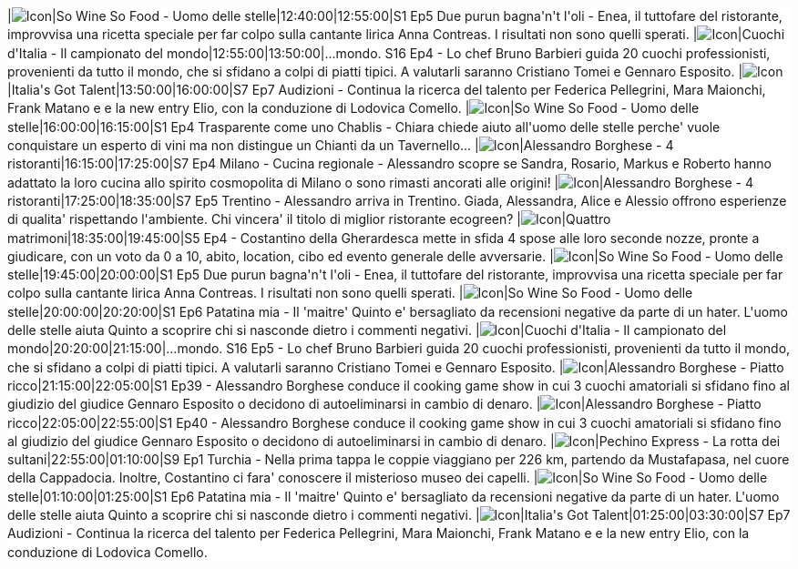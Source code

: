 |![Icon](https://guidatv.sky.it/uuid/1fff0bf7-3d44-4e12-8b49-19ae24eb0df7/cover?md5ChecksumParam=64708bf5b74044f19999b1a499ce3708)|So Wine So Food - Uomo delle stelle|12:40:00|12:55:00|S1 Ep5 Due purun bagna&#039;n&#039;t l&#039;oli - Enea, il tuttofare del ristorante, improvvisa una ricetta speciale per far colpo sulla cantante lirica Anna Contreas. I risultati non sono quelli sperati.
|![Icon](https://guidatv.sky.it/uuid/5f3e292f-0234-4809-9aeb-073b88b69d09/cover?md5ChecksumParam=4f05bbf7ade330767c21dc42e00a58d0)|Cuochi d&#039;Italia - Il campionato del mondo|12:55:00|13:50:00|...mondo. S16 Ep4 - Lo chef Bruno Barbieri guida 20 cuochi professionisti, provenienti da tutto il mondo, che si sfidano a colpi di piatti tipici. A valutarli saranno Cristiano Tomei e Gennaro Esposito.
|![Icon](https://guidatv.sky.it/uuid/8a83cb27-2358-41d6-bee9-8b2350a35f83/cover?md5ChecksumParam=c1f3b9080ed3c8925b5d3948cc80defe)|Italia&#039;s Got Talent|13:50:00|16:00:00|S7 Ep7 Audizioni - Continua la ricerca del talento per Federica Pellegrini, Mara Maionchi, Frank Matano e e la new entry Elio, con la conduzione di Lodovica Comello.
|![Icon](https://guidatv.sky.it/uuid/0511b804-ef58-49a9-92d5-c8d89033598b/cover?md5ChecksumParam=64708bf5b74044f19999b1a499ce3708)|So Wine So Food - Uomo delle stelle|16:00:00|16:15:00|S1 Ep4 Trasparente come uno Chablis - Chiara chiede aiuto all&#039;uomo delle stelle perche&#039; vuole conquistare un esperto di vini ma non distingue un Chianti da un Tavernello...
|![Icon](https://guidatv.sky.it/uuid/6c3733f9-e74f-4cc2-82ec-27b261c3fb4e/cover?md5ChecksumParam=4cfbf7ee79820a09983b2d03c77091c6)|Alessandro Borghese - 4 ristoranti|16:15:00|17:25:00|S7 Ep4 Milano - Cucina regionale - Alessandro scopre se Sandra, Rosario, Markus e Roberto hanno adattato la loro cucina allo spirito cosmopolita di Milano o sono rimasti ancorati alle origini!
|![Icon](https://guidatv.sky.it/uuid/15afcabd-3005-41a7-a804-0fd475089671/cover?md5ChecksumParam=4cfbf7ee79820a09983b2d03c77091c6)|Alessandro Borghese - 4 ristoranti|17:25:00|18:35:00|S7 Ep5 Trentino - Alessandro arriva in Trentino. Giada, Alessandra, Alice e Alessio offrono esperienze di qualita&#039; rispettando l&#039;ambiente. Chi vincera&#039; il titolo di miglior ristorante ecogreen?
|![Icon](https://guidatv.sky.it/uuid/7c4d4459-ea42-4c33-acf0-c6b633d15033/cover?md5ChecksumParam=573dd648a8f51dc40cd44cdeb0873845)|Quattro matrimoni|18:35:00|19:45:00|S5 Ep4 - Costantino della Gherardesca mette in sfida 4 spose alle loro seconde nozze, pronte a giudicare, con un voto da 0 a 10, abito, location, cibo ed evento generale delle avversarie.
|![Icon](https://guidatv.sky.it/uuid/1fff0bf7-3d44-4e12-8b49-19ae24eb0df7/cover?md5ChecksumParam=64708bf5b74044f19999b1a499ce3708)|So Wine So Food - Uomo delle stelle|19:45:00|20:00:00|S1 Ep5 Due purun bagna&#039;n&#039;t l&#039;oli - Enea, il tuttofare del ristorante, improvvisa una ricetta speciale per far colpo sulla cantante lirica Anna Contreas. I risultati non sono quelli sperati.
|![Icon](https://guidatv.sky.it/uuid/2be0644d-58cc-44f0-a700-75c4e5ed627d/cover?md5ChecksumParam=64708bf5b74044f19999b1a499ce3708)|So Wine So Food - Uomo delle stelle|20:00:00|20:20:00|S1 Ep6 Patatina mia - Il &#039;maitre&#039; Quinto e&#039; bersagliato da recensioni negative da parte di un hater. L&#039;uomo delle stelle aiuta Quinto a scoprire chi si nasconde dietro i commenti negativi.
|![Icon](https://guidatv.sky.it/uuid/708ef3b7-4f35-487d-b27f-159108614c83/cover?md5ChecksumParam=4f05bbf7ade330767c21dc42e00a58d0)|Cuochi d&#039;Italia - Il campionato del mondo|20:20:00|21:15:00|...mondo. S16 Ep5 - Lo chef Bruno Barbieri guida 20 cuochi professionisti, provenienti da tutto il mondo, che si sfidano a colpi di piatti tipici. A valutarli saranno Cristiano Tomei e Gennaro Esposito.
|![Icon](https://guidatv.sky.it/uuid/282408c2-a74c-43ec-b360-8e6f689a8772/cover?md5ChecksumParam=042a8fd5725892a9e235754a9248837b)|Alessandro Borghese - Piatto ricco|21:15:00|22:05:00|S1 Ep39 - Alessandro Borghese conduce il cooking game show in cui 3 cuochi amatoriali si sfidano fino al giudizio del giudice Gennaro Esposito o decidono di autoeliminarsi in cambio di denaro.
|![Icon](https://guidatv.sky.it/uuid/ce3da94a-bb72-4d83-8e21-77c02abeab18/cover?md5ChecksumParam=042a8fd5725892a9e235754a9248837b)|Alessandro Borghese - Piatto ricco|22:05:00|22:55:00|S1 Ep40 - Alessandro Borghese conduce il cooking game show in cui 3 cuochi amatoriali si sfidano fino al giudizio del giudice Gennaro Esposito o decidono di autoeliminarsi in cambio di denaro.
|![Icon](https://guidatv.sky.it/uuid/5bafbfe6-f106-4c8c-9e45-b67b5fcf2e91/cover?md5ChecksumParam=f258ed69c8772c4d9a49d7fb8baae077)|Pechino Express - La rotta dei sultani|22:55:00|01:10:00|S9 Ep1 Turchia - Nella prima tappa le coppie viaggiano per 226 km, partendo da Mustafapasa, nel cuore della Cappadocia. Inoltre, Costantino ci fara&#039; conoscere il misterioso museo dei capelli.
|![Icon](https://guidatv.sky.it/uuid/2be0644d-58cc-44f0-a700-75c4e5ed627d/cover?md5ChecksumParam=64708bf5b74044f19999b1a499ce3708)|So Wine So Food - Uomo delle stelle|01:10:00|01:25:00|S1 Ep6 Patatina mia - Il &#039;maitre&#039; Quinto e&#039; bersagliato da recensioni negative da parte di un hater. L&#039;uomo delle stelle aiuta Quinto a scoprire chi si nasconde dietro i commenti negativi.
|![Icon](https://guidatv.sky.it/uuid/8a83cb27-2358-41d6-bee9-8b2350a35f83/cover?md5ChecksumParam=c1f3b9080ed3c8925b5d3948cc80defe)|Italia&#039;s Got Talent|01:25:00|03:30:00|S7 Ep7 Audizioni - Continua la ricerca del talento per Federica Pellegrini, Mara Maionchi, Frank Matano e e la new entry Elio, con la conduzione di Lodovica Comello.